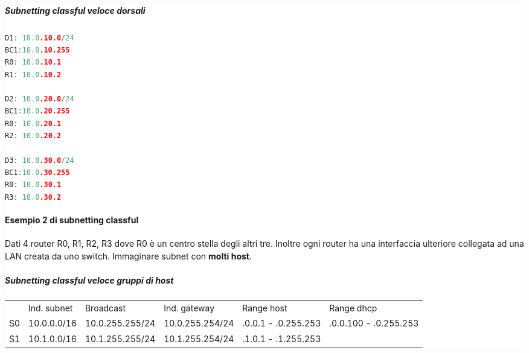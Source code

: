 ##### **Subnetting classful veloce dorsali**

```C++     
D1: 10.0.10.0/24
BC1:10.0.10.255
R0: 10.0.10.1
R1: 10.0.10.2

D2: 10.0.20.0/24
BC1:10.0.20.255
R0: 10.0.20.1
R2: 10.0.20.2

D3: 10.0.30.0/24
BC1:10.0.30.255
R0: 10.0.30.1
R3: 10.0.30.2
```

#### **Esempio 2 di subnetting classful**

Dati 4 router R0, R1, R2, R3 dove R0 è un centro stella degli altri tre. Inoltre ogni router ha una interfaccia ulteriore collegata ad una LAN creata da uno switch. Immaginare subnet con **molti host**.

##### **Subnetting classful veloce gruppi di host**
<table>
<tr><td></td><td> Ind. subnet </td><td> Broadcast </td><td> Ind. gateway </td><td> Range host </td><td> Range dhcp </td></tr>
<tr>
<td> 
  S0
</td>
<td>
 10.0.0.0/16    
</td>
<td>
10.0.255.255/24
</td>
<td>
10.0.255.254/24
</td>
<td> 
.0.0.1 - .0.255.253
</td>
<td> 
.0.0.100 - .0.255.253
</td>
</tr>
     
<tr>
<td> 
  S1
</td>
<td>
 10.1.0.0/16    
</td>
<td>
10.1.255.255/24
</td>
<td>
10.1.255.254/24
</td>
<td> 
.1.0.1 - .1.255.253